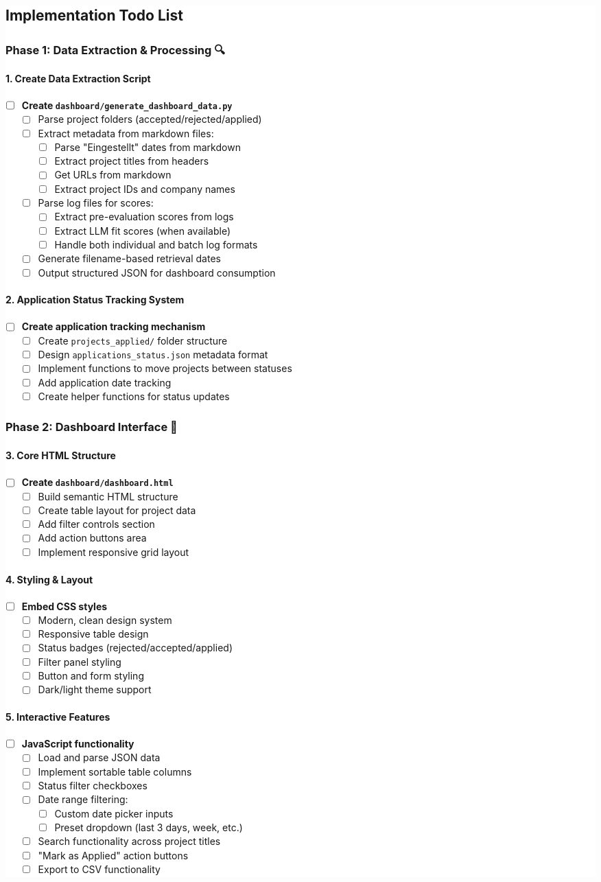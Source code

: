 ## Implementation Todo List

### Phase 1: Data Extraction & Processing 🔍

#### 1. Create Data Extraction Script
- [ ] **Create `dashboard/generate_dashboard_data.py`**
  - [ ] Parse project folders (accepted/rejected/applied)
  - [ ] Extract metadata from markdown files:
    - [ ] Parse "Eingestellt" dates from markdown
    - [ ] Extract project titles from headers
    - [ ] Get URLs from markdown
    - [ ] Extract project IDs and company names
  - [ ] Parse log files for scores:
    - [ ] Extract pre-evaluation scores from logs
    - [ ] Extract LLM fit scores (when available)
    - [ ] Handle both individual and batch log formats
  - [ ] Generate filename-based retrieval dates
  - [ ] Output structured JSON for dashboard consumption

#### 2. Application Status Tracking System
- [ ] **Create application tracking mechanism**
  - [ ] Create `projects_applied/` folder structure
  - [ ] Design `applications_status.json` metadata format
  - [ ] Implement functions to move projects between statuses
  - [ ] Add application date tracking
  - [ ] Create helper functions for status updates

### Phase 2: Dashboard Interface 🎨

#### 3. Core HTML Structure
- [ ] **Create `dashboard/dashboard.html`**
  - [ ] Build semantic HTML structure
  - [ ] Create table layout for project data
  - [ ] Add filter controls section
  - [ ] Add action buttons area
  - [ ] Implement responsive grid layout

#### 4. Styling & Layout
- [ ] **Embed CSS styles**
  - [ ] Modern, clean design system
  - [ ] Responsive table design
  - [ ] Status badges (rejected/accepted/applied)
  - [ ] Filter panel styling
  - [ ] Button and form styling
  - [ ] Dark/light theme support

#### 5. Interactive Features
- [ ] **JavaScript functionality**
  - [ ] Load and parse JSON data
  - [ ] Implement sortable table columns
  - [ ] Status filter checkboxes
  - [ ] Date range filtering:
    - [ ] Custom date picker inputs
    - [ ] Preset dropdown (last 3 days, week, etc.)
  - [ ] Search functionality across project titles
  - [ ] "Mark as Applied" action buttons
  - [ ] Export to CSV functionality
